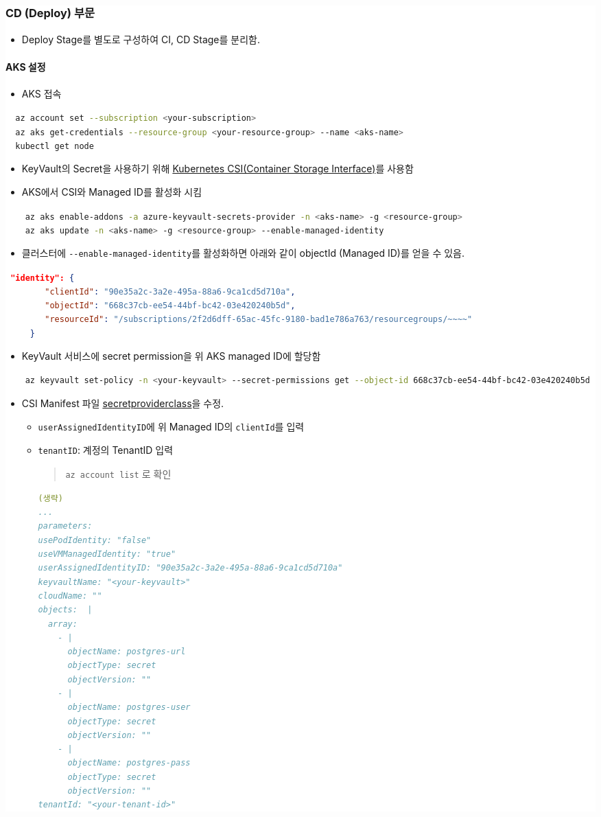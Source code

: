 ### CD (Deploy) 부문

* Deploy Stage를 별도로 구성하여 CI, CD Stage를 분리함.

#### AKS 설정

* AKS 접속
  
```bash
  az account set --subscription <your-subscription>
  az aks get-credentials --resource-group <your-resource-group> --name <aks-name>
  kubectl get node
```

* KeyVault의 Secret을 사용하기 위해 [Kubernetes CSI(Container Storage Interface)](https://kubernetes-csi.github.io/docs/)를 사용함

* AKS에서 CSI와 Managed ID를 활성화 시킴

```bash
    az aks enable-addons -a azure-keyvault-secrets-provider -n <aks-name> -g <resource-group>
    az aks update -n <aks-name> -g <resource-group> --enable-managed-identity
```

* 클러스터에 `--enable-managed-identity`를 활성화하면 아래와 같이 objectId (Managed ID)를 얻을 수 있음.
  
```json
 "identity": {
        "clientId": "90e35a2c-3a2e-495a-88a6-9ca1cd5d710a",
        "objectId": "668c37cb-ee54-44bf-bc42-03e420240b5d",
        "resourceId": "/subscriptions/2f2d6dff-65ac-45fc-9180-bad1e786a763/resourcegroups/~~~~"
     }
```

* KeyVault 서비스에 secret permission을 위 AKS managed ID에 할당함
  
```bash
    az keyvault set-policy -n <your-keyvault> --secret-permissions get --object-id 668c37cb-ee54-44bf-bc42-03e420240b5d
```

* CSI Manifest 파일 [secretproviderclass](manifests/secretproviderclass.yml)을 수정.
  * `userAssignedIdentityID`에 위 Managed ID의 `clientId`를 입력
  * `tenantID`: 계정의 TenantID 입력
    > `az account list` 로 확인

    ```yaml
    (생략)
    ...
    parameters:
    usePodIdentity: "false"
    useVMManagedIdentity: "true"
    userAssignedIdentityID: "90e35a2c-3a2e-495a-88a6-9ca1cd5d710a"
    keyvaultName: "<your-keyvault>"
    cloudName: ""
    objects:  |
      array:
        - |
          objectName: postgres-url
          objectType: secret                     
          objectVersion: ""                    
        - |
          objectName: postgres-user
          objectType: secret
          objectVersion: ""
        - |
          objectName: postgres-pass
          objectType: secret
          objectVersion: "" 
    tenantId: "<your-tenant-id>"